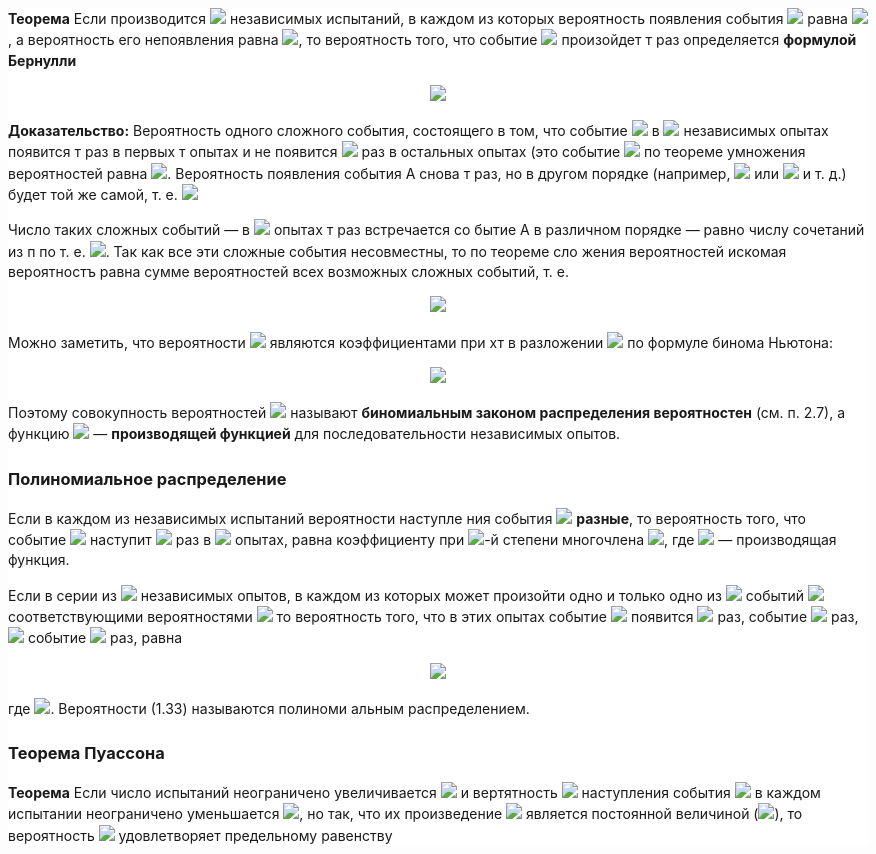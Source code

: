 **Теорема** Если производится <img src="https://latex.codecogs.com/gif.latex?n"/> независимых испытаний, в каждом из которых вероятность появления события <img src="https://latex.codecogs.com/gif.latex?A"/> равна <img src="https://latex.codecogs.com/gif.latex?p"/>, а вероятность его непоявления равна <img src="https://latex.codecogs.com/gif.latex?q%20=%201%20—%20p"/>, то вероятность того, что событие <img src="https://latex.codecogs.com/gif.latex?A"/> произойдет т раз определяется **формулой Бернулли**
  
<p align="center"><img src="https://latex.codecogs.com/gif.latex?P_n(m)=C_n^m&#x5C;cdot%20p^m&#x5C;cdot%20q^{n-m},%20m=0,1,2,&#x5C;cdots,n"/></p>  
  
  
**Доказательство:**
Вероятность одного сложного события, состоящего в том, что со­бытие <img src="https://latex.codecogs.com/gif.latex?A"/> в <img src="https://latex.codecogs.com/gif.latex?n"/> независимых опытах появится т раз в первых т опы­тах и не появится <img src="https://latex.codecogs.com/gif.latex?(n-m)"/> раз в остальных опытах (это событие <img src="https://latex.codecogs.com/gif.latex?&#x5C;underbrace{A&#x5C;cdot%20A&#x5C;cdot%20A&#x5C;cdot%20A&#x5C;cdot%20...%20&#x5C;cdot%20A}_{m&#x5C;%20раз}&#x5C;cdot&#x5C;underbrace{&#x5C;overline{A}&#x5C;cdot%20&#x5C;overline{A}&#x5C;cdot%20&#x5C;overline{A}&#x5C;cdot%20&#x5C;overline{A}&#x5C;cdot%20...%20&#x5C;cdot%20&#x5C;overline{A}}_{(n-m)&#x5C;%20раз}"/> по теореме умножения вероятностей равна <img src="https://latex.codecogs.com/gif.latex?p^mq^{n-m}"/>. Вероятность появления события А снова т раз, но в другом порядке (например, <img src="https://latex.codecogs.com/gif.latex?&#x5C;overline{A}&#x5C;cdot&#x5C;underbrace{A&#x5C;cdot%20A&#x5C;cdot%20...&#x5C;cdot%20A}_{m&#x5C;%20раз}&#x5C;overline{A}&#x5C;cdot&#x5C;overline{A}&#x5C;cdot%20...&#x5C;cdot&#x5C;overline{A}"/> или <img src="https://latex.codecogs.com/gif.latex?A&#x5C;overline{A}A&#x5C;overline{A}&#x5C;cdot...&#x5C;cdot%20A&#x5C;overline{A}"/> и т. д.) будет той же самой, т. е. <img src="https://latex.codecogs.com/gif.latex?p^mq^{n-m}"/> 
  
Число таких сложных событий — в <img src="https://latex.codecogs.com/gif.latex?n"/> опытах т раз встречается со­ бытие А в различном порядке — равно числу сочетаний из п по т. е. <img src="https://latex.codecogs.com/gif.latex?C_n^m"/>. Так как все эти сложные события несовместны, то по теореме сло­ жения вероятностей искомая вероятностъ равна сумме вероятностей всех возможных сложных событий, т. е.
  
<p align="center"><img src="https://latex.codecogs.com/gif.latex?P_n(m)=&#x5C;underbrace{p^mq^{n-m}+&#x5C;cdots+p^mq^{n-m}}_{C_n^m%20слагаеиых}=C_n^mp^mq^{n-m}&#x5C;quad%20m=0,1,&#x5C;cdots,n"/></p>  
  
  
Можно заметить, что вероятности <img src="https://latex.codecogs.com/gif.latex?P_n(m),%20m=0,1,&#x5C;cdots,%20n"/> являются коэффициентами при хт в разложении <img src="https://latex.codecogs.com/gif.latex?(q+px)^n"/> по формуле бинома Ньютона:
  
<p align="center"><img src="https://latex.codecogs.com/gif.latex?(q+px)^n=q^n+C^1_nq^{n-1}px+C_n^2q^{n-2}p^2x^2+&#x5C;cdots+C_n^mq^{n-m}p^mx^m+&#x5C;cdots+p^nx^n"/></p>  
  
  
Поэтому совокупность вероятностей <img src="https://latex.codecogs.com/gif.latex?P_n(m)"/> называют **биномиальным законом распределения вероятностен** (см. п. 2.7), а функцию <img src="https://latex.codecogs.com/gif.latex?&#x5C;varphi(x)=(q+px)^n"/> — **производящей функцией** для последовательности неза­висимых опытов.
  
###  Полиномиальное распределение
  
  
Если в каждом из независимых испытаний вероятности наступле­ ния события <img src="https://latex.codecogs.com/gif.latex?A"/> **разные**, то вероятность того, что событие <img src="https://latex.codecogs.com/gif.latex?A"/> наступит <img src="https://latex.codecogs.com/gif.latex?m"/> раз в <img src="https://latex.codecogs.com/gif.latex?n"/> опытах, равна коэффициенту при <img src="https://latex.codecogs.com/gif.latex?m"/>-й степени многочлена <img src="https://latex.codecogs.com/gif.latex?&#x5C;varphi_n(z)=(q_1+p_1z)(q_2+p^2z)&#x5C;cdot...&#x5C;cdot(q_n+p^nz)"/>, где <img src="https://latex.codecogs.com/gif.latex?&#x5C;varphi_n(z)"/> — производящая функция.
  
Если в серии из <img src="https://latex.codecogs.com/gif.latex?n"/> независимых опытов, в каждом из которых может произойти одно и только одно из <img src="https://latex.codecogs.com/gif.latex?k"/> событий <img src="https://latex.codecogs.com/gif.latex?A_1,A-2,&#x5C;cdots%20A_k"/> соответ­ствующими вероятностями <img src="https://latex.codecogs.com/gif.latex?p_1,p_2,&#x5C;cdots%20p_k"/> то вероятность того, что в этих опытах событие <img src="https://latex.codecogs.com/gif.latex?A_1"/> появится <img src="https://latex.codecogs.com/gif.latex?M_1"/> раз, событие <img src="https://latex.codecogs.com/gif.latex?A_2%20-%20m_2"/> раз, <img src="https://latex.codecogs.com/gif.latex?..."/> событие <img src="https://latex.codecogs.com/gif.latex?A_k%20-%20m_k"/> раз, равна
  
<p align="center"><img src="https://latex.codecogs.com/gif.latex?P_n(m_1,m_2,&#x5C;cdots%20m_k)=&#x5C;frac{n!}{m_1!m_2!&#x5C;cdots%20m_k!}p_1^{m_1}p_2^P{m_2}&#x5C;cdots%20p_k^{m_k}"/></p>  
  
  
где <img src="https://latex.codecogs.com/gif.latex?m_1+m_2+&#x5C;cdots+m_k=n"/>. Вероятности (1.33) называются полиноми­ альным распределением.
  
###  Теорема Пуассона
  
  
**Теорема** Если число испытаний неограничено увеличивается
<img src="https://latex.codecogs.com/gif.latex?(n&#x5C;to%20&#x5C;infty)"/> и вертятность <img src="https://latex.codecogs.com/gif.latex?p"/> наступления события <img src="https://latex.codecogs.com/gif.latex?A"/> в каждом испытании неограничено уменьшается <img src="https://latex.codecogs.com/gif.latex?(p%20&#x5C;to%200)"/>, но так, что их произведение <img src="https://latex.codecogs.com/gif.latex?np"/> является постоянной величиной (<img src="https://latex.codecogs.com/gif.latex?np%20=%20a%20=%20const"/>), то вероятность <img src="https://latex.codecogs.com/gif.latex?P_n(m)"/> удовлетворяет предельному равенству
  